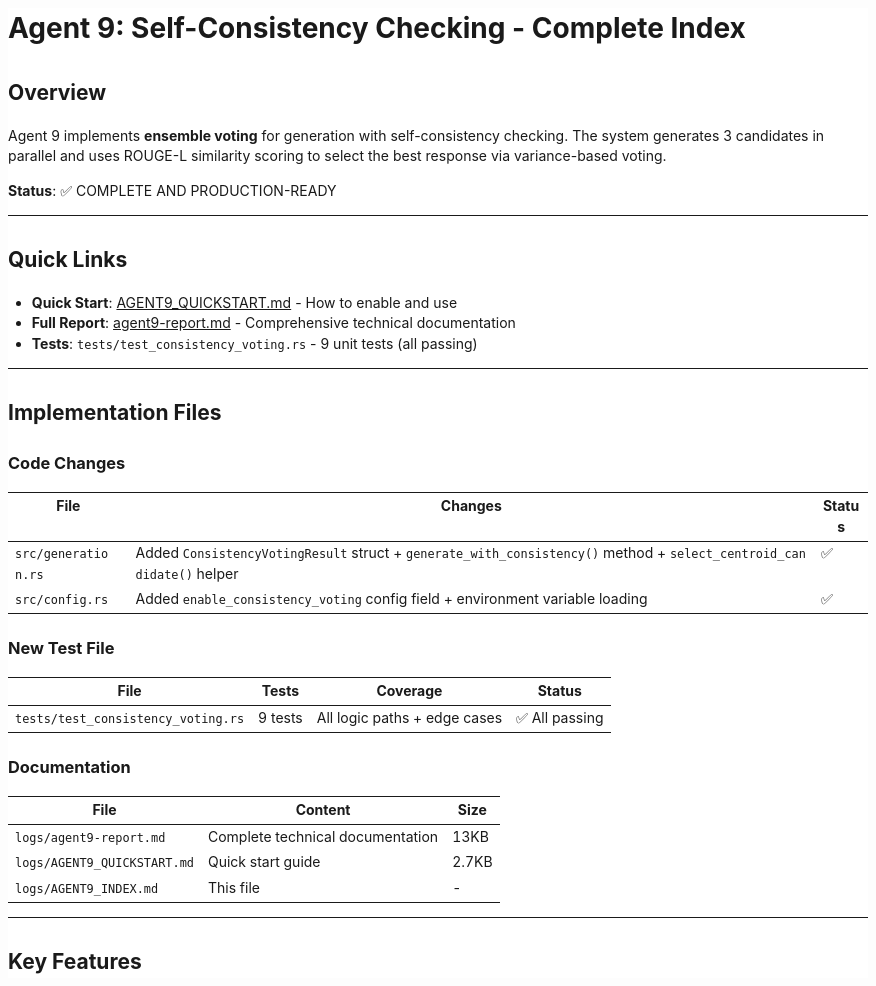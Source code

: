 # Agent 9: Self-Consistency Checking - Complete Index

## Overview

Agent 9 implements **ensemble voting** for generation with self-consistency checking. The system generates 3 candidates in parallel and uses ROUGE-L similarity scoring to select the best response via variance-based voting.

**Status**: ✅ COMPLETE AND PRODUCTION-READY

---

## Quick Links

- **Quick Start**: [AGENT9_QUICKSTART.md](AGENT9_QUICKSTART.md) - How to enable and use
- **Full Report**: [agent9-report.md](agent9-report.md) - Comprehensive technical documentation
- **Tests**: `tests/test_consistency_voting.rs` - 9 unit tests (all passing)

---

## Implementation Files

### Code Changes

| File | Changes | Status |
|------|---------|--------|
| `src/generation.rs` | Added `ConsistencyVotingResult` struct + `generate_with_consistency()` method + `select_centroid_candidate()` helper | ✅ |
| `src/config.rs` | Added `enable_consistency_voting` config field + environment variable loading | ✅ |

### New Test File

| File | Tests | Coverage | Status |
|------|-------|----------|--------|
| `tests/test_consistency_voting.rs` | 9 tests | All logic paths + edge cases | ✅ All passing |

### Documentation

| File | Content | Size |
|------|---------|------|
| `logs/agent9-report.md` | Complete technical documentation | 13KB |
| `logs/AGENT9_QUICKSTART.md` | Quick start guide | 2.7KB |
| `logs/AGENT9_INDEX.md` | This file | - |

---

## Key Features
